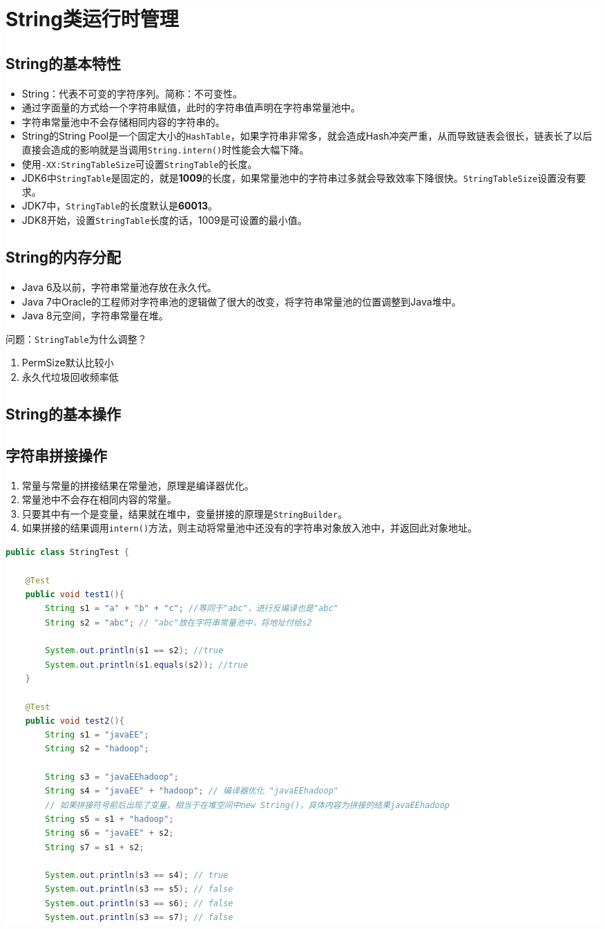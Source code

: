 # String类运行时管理

## String的基本特性

- String：代表不可变的字符序列。简称：不可变性。
- 通过字面量的方式给一个字符串赋值，此时的字符串值声明在字符串常量池中。
- 字符串常量池中不会存储相同内容的字符串的。
- String的String Pool是一个固定大小的`HashTable`，如果字符串非常多，就会造成Hash冲突严重，从而导致链表会很长，链表长了以后直接会造成的影响就是当调用`String.intern()`时性能会大幅下降。
- 使用`-XX:StringTableSize`可设置`StringTable`的长度。
- JDK6中`StringTable`是固定的，就是**1009**的长度，如果常量池中的字符串过多就会导致效率下降很快。`StringTableSize`设置没有要求。
- JDK7中，`StringTable`的长度默认是**60013**。
- JDK8开始，设置`StringTable`长度的话，1009是可设置的最小值。

## String的内存分配

- Java 6及以前，字符串常量池存放在永久代。
- Java 7中Oracle的工程师对字符串池的逻辑做了很大的改变，将字符串常量池的位置调整到Java堆中。
- Java 8元空间，字符串常量在堆。

问题：`StringTable`为什么调整？

1. PermSize默认比较小
2. 永久代垃圾回收频率低

## String的基本操作

## 字符串拼接操作

1. 常量与常量的拼接结果在常量池，原理是编译器优化。
2. 常量池中不会存在相同内容的常量。
3. 只要其中有一个是变量，结果就在堆中，变量拼接的原理是`StringBuilder`。
4. 如果拼接的结果调用`intern()`方法，则主动将常量池中还没有的字符串对象放入池中，并返回此对象地址。

```java
public class StringTest {

    @Test
    public void test1(){
        String s1 = "a" + "b" + "c"; //等同于"abc"，进行反编译也是"abc"
        String s2 = "abc"; // "abc"放在字符串常量池中，将地址付给s2

        System.out.println(s1 == s2); //true
        System.out.println(s1.equals(s2)); //true
    }

    @Test
    public void test2(){
        String s1 = "javaEE";
        String s2 = "hadoop";

        String s3 = "javaEEhadoop";
        String s4 = "javaEE" + "hadoop"; // 编译器优化 "javaEEhadoop"
        // 如果拼接符号前后出现了变量，相当于在堆空间中new String()，具体内容为拼接的结果javaEEhadoop
        String s5 = s1 + "hadoop";
        String s6 = "javaEE" + s2;
        String s7 = s1 + s2;

        System.out.println(s3 == s4); // true
        System.out.println(s3 == s5); // false
        System.out.println(s3 == s6); // false
        System.out.println(s3 == s7); // false
```